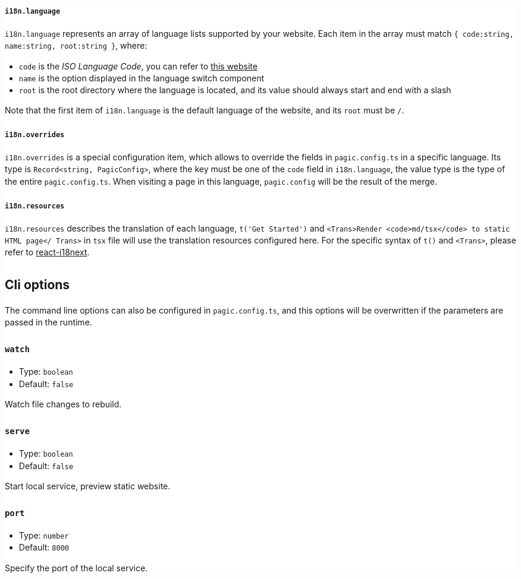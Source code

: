 #### `i18n.language`

`i18n.language` represents an array of language lists supported by your website. Each item in the array must match `{ code:string, name:string, root:string }`, where:

- `code` is the _ISO Language Code_, you can refer to [this website](http://www.lingoes.net/en/translator/langcode.htm)
- `name` is the option displayed in the language switch component
- `root` is the root directory where the language is located, and its value should always start and end with a slash

Note that the first item of `i18n.language` is the default language of the website, and its `root` must be `/`.

#### `i18n.overrides`

`i18n.overrides` is a special configuration item, which allows to override the fields in `pagic.config.ts` in a specific language. Its type is `Record<string, PagicConfig>`, where the key must be one of the `code` field in `i18n.language`, the value type is the type of the entire `pagic.config.ts`. When visiting a page in this language, `pagic.config` will be the result of the merge.

#### `i18n.resources`

`i18n.resources` describes the translation of each language, `t('Get Started')` and `<Trans>Render <code>md/tsx</code> to static HTML page</ Trans>` in `tsx` file will use the translation resources configured here. For the specific syntax of `t()` and `<Trans>`, please refer to [react-i18next](https://react.i18next.com/getting-started#simple-content).

## Cli options

The command line options can also be configured in `pagic.config.ts`, and this options will be overwritten if the parameters are passed in the runtime.

### `watch`

- Type: `boolean`
- Default: `false`

Watch file changes to rebuild.

### `serve`

- Type: `boolean`
- Default: `false`

Start local service, preview static website.

### `port`

- Type: `number`
- Default: `8000`

Specify the port of the local service.

[in glob format]: https://doc.deno.land/https/deno.land/std@0.79.0/path/glob.ts
